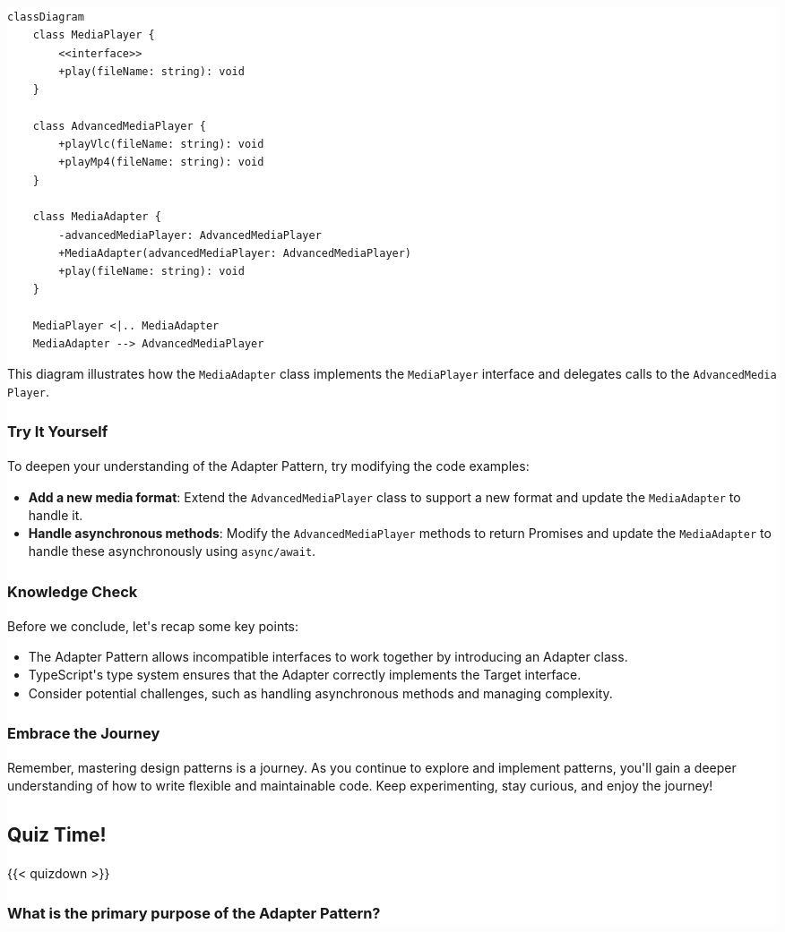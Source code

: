 ```mermaid
classDiagram
    class MediaPlayer {
        <<interface>>
        +play(fileName: string): void
    }
    
    class AdvancedMediaPlayer {
        +playVlc(fileName: string): void
        +playMp4(fileName: string): void
    }
    
    class MediaAdapter {
        -advancedMediaPlayer: AdvancedMediaPlayer
        +MediaAdapter(advancedMediaPlayer: AdvancedMediaPlayer)
        +play(fileName: string): void
    }
    
    MediaPlayer <|.. MediaAdapter
    MediaAdapter --> AdvancedMediaPlayer
```

This diagram illustrates how the `MediaAdapter` class implements the `MediaPlayer` interface and delegates calls to the `AdvancedMediaPlayer`.

### Try It Yourself

To deepen your understanding of the Adapter Pattern, try modifying the code examples:

- **Add a new media format**: Extend the `AdvancedMediaPlayer` class to support a new format and update the `MediaAdapter` to handle it.
- **Handle asynchronous methods**: Modify the `AdvancedMediaPlayer` methods to return Promises and update the `MediaAdapter` to handle these asynchronously using `async/await`.

### Knowledge Check

Before we conclude, let's recap some key points:

- The Adapter Pattern allows incompatible interfaces to work together by introducing an Adapter class.
- TypeScript's type system ensures that the Adapter correctly implements the Target interface.
- Consider potential challenges, such as handling asynchronous methods and managing complexity.

### Embrace the Journey

Remember, mastering design patterns is a journey. As you continue to explore and implement patterns, you'll gain a deeper understanding of how to write flexible and maintainable code. Keep experimenting, stay curious, and enjoy the journey!

## Quiz Time!

{{< quizdown >}}

### What is the primary purpose of the Adapter Pattern?
